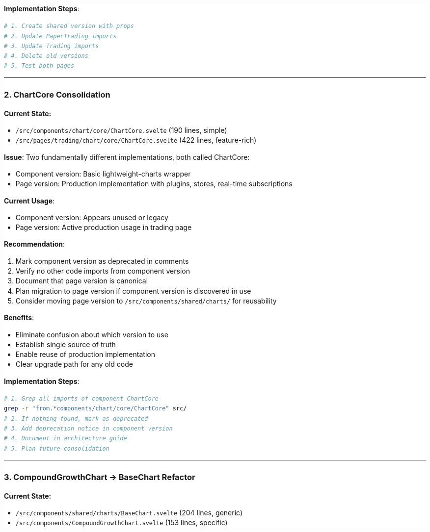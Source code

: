 **Implementation Steps**:
```bash
# 1. Create shared version with props
# 2. Update PaperTrading imports
# 3. Update Trading imports
# 4. Delete old versions
# 5. Test both pages
```

---

### 2. ChartCore Consolidation

**Current State:**
- `/src/components/chart/core/ChartCore.svelte` (190 lines, simple)
- `/src/pages/trading/chart/core/ChartCore.svelte` (422 lines, feature-rich)

**Issue**: Two fundamentally different implementations, both called ChartCore:
- Component version: Basic lightweight-charts wrapper
- Page version: Production implementation with plugins, stores, real-time subscriptions

**Current Usage**:
- Component version: Appears unused or legacy
- Page version: Active production usage in trading page

**Recommendation**:
1. Mark component version as deprecated in comments
2. Verify no other code imports from component version
3. Document that page version is canonical
4. Plan migration to page version if component version is discovered in use
5. Consider moving page version to `/src/components/shared/charts/` for reusability

**Benefits**:
- Eliminate confusion about which version to use
- Establish single source of truth
- Enable reuse of production implementation
- Clear upgrade path for any old code

**Implementation Steps**:
```bash
# 1. Grep all imports of component ChartCore
grep -r "from.*components/chart/core/ChartCore" src/
# 2. If nothing found, mark as deprecated
# 3. Add deprecation notice in component version
# 4. Document in architecture guide
# 5. Plan future consolidation
```

---

### 3. CompoundGrowthChart → BaseChart Refactor

**Current State:**
- `/src/components/shared/charts/BaseChart.svelte` (204 lines, generic)
- `/src/components/CompoundGrowthChart.svelte` (153 lines, specific)

